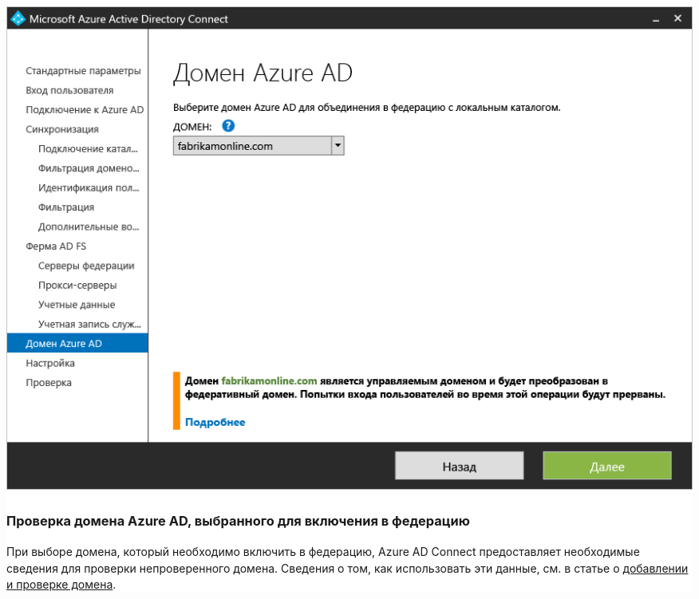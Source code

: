 ![Домен Azure AD](./media/active-directory-aadconnect-get-started-custom/adfs6.png)

### Проверка домена Azure AD, выбранного для включения в федерацию
При выборе домена, который необходимо включить в федерацию, Azure AD Connect предоставляет необходимые сведения для проверки непроверенного домена. Сведения о том, как использовать эти данные, см. в статье о [добавлении и проверке домена](active-directory-add-domain.md).
